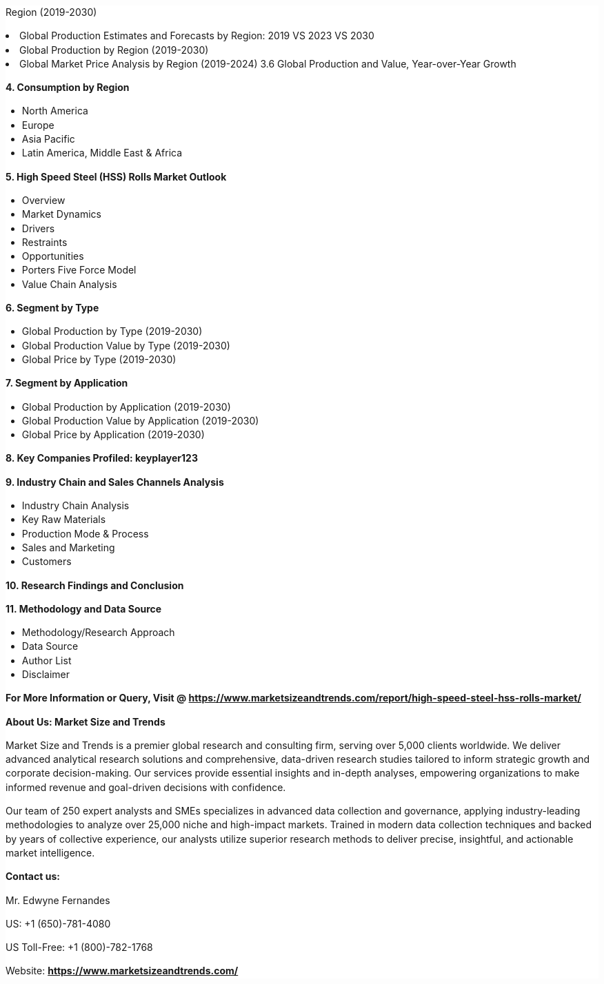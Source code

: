 Region (2019-2030)</li><li>Global Production Estimates and Forecasts by Region: 2019 VS 2023 VS 2030</li><li>Global Production by Region (2019-2030)</li><li>Global Market Price Analysis by Region (2019-2024) 3.6 Global Production and Value, Year-over-Year Growth</li></ul><p><strong>4. Consumption by Region</strong></p><ul><li>North America</li><li>Europe</li><li>Asia Pacific</li><li>Latin America, Middle East &amp; Africa</li></ul><p><strong>5. High Speed Steel (HSS) Rolls Market Outlook</strong></p><ul><li>Overview</li><li>Market Dynamics</li><li>Drivers</li><li>Restraints</li><li>Opportunities</li><li>Porters Five Force Model</li><li>Value Chain Analysis&nbsp;</li></ul><p><strong>6. Segment by Type</strong></p><ul><li>Global Production by Type (2019-2030)</li><li>Global Production Value by Type (2019-2030)</li><li>Global Price by Type (2019-2030)</li></ul><p><strong>7. Segment by Application</strong></p><ul><li>Global Production by Application (2019-2030)</li><li>Global Production Value by Application (2019-2030)</li><li>Global Price by Application (2019-2030)</li></ul><p><strong>8. Key Companies Profiled: keyplayer123</strong></p><p><strong>9. Industry Chain and Sales Channels Analysis</strong></p><ul><li>Industry Chain Analysis</li><li>Key Raw Materials</li><li>Production Mode &amp; Process</li><li>Sales and Marketing</li><li>Customers</li></ul><p><strong>10. Research Findings and Conclusion</strong></p><p><strong>11. Methodology and Data Source</strong></p><ul><li>Methodology/Research Approach</li><li>Data Source</li><li>Author List</li><li>Disclaimer</li></ul></p><p><strong>For More Information or Query, Visit @ <a href="https://www.marketsizeandtrends.com/report/high-speed-steel-hss-rolls-market/">https://www.marketsizeandtrends.com/report/high-speed-steel-hss-rolls-market/</a></strong></p><p><strong>About Us: Market Size and Trends</strong></p><p>Market Size and Trends is a premier global research and consulting firm, serving over 5,000 clients worldwide. We deliver advanced analytical research solutions and comprehensive, data-driven research studies tailored to inform strategic growth and corporate decision-making. Our services provide essential insights and in-depth analyses, empowering organizations to make informed revenue and goal-driven decisions with confidence.</p><p>Our team of 250 expert analysts and SMEs specializes in advanced data collection and governance, applying industry-leading methodologies to analyze over 25,000 niche and high-impact markets. Trained in modern data collection techniques and backed by years of collective experience, our analysts utilize superior research methods to deliver precise, insightful, and actionable market intelligence.</p><p><strong>Contact us:</strong></p><p>Mr. Edwyne Fernandes</p><p>US: +1 (650)-781-4080</p><p>US Toll-Free: +1 (800)-782-1768</p><p>Website: <strong><a href="https://www.marketsizeandtrends.com/">https://www.marketsizeandtrends.com/</a></strong></p>
